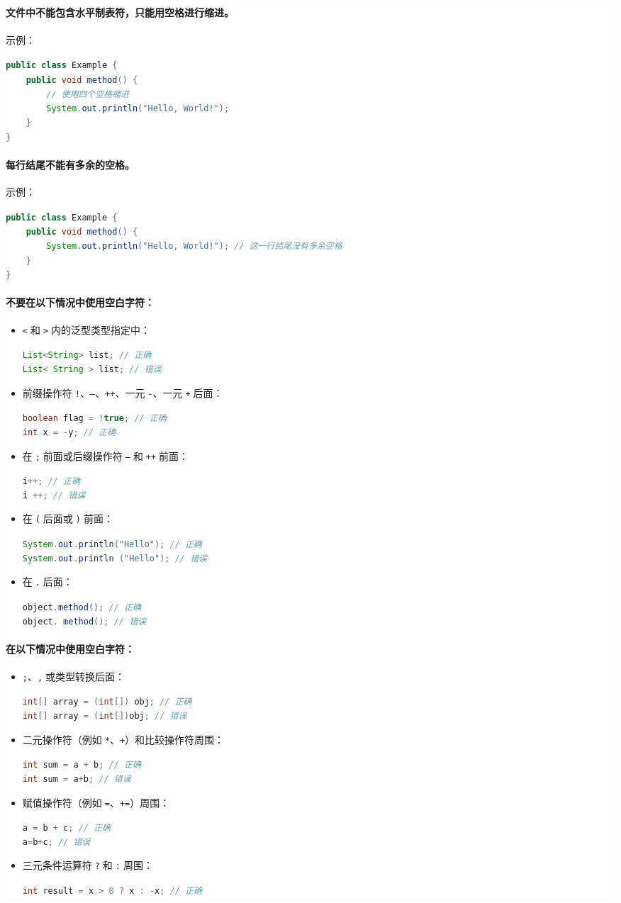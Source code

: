 #### 文件中不能包含水平制表符，只能用空格进行缩进。
示例：
```java
public class Example {
    public void method() {
        // 使用四个空格缩进
        System.out.println("Hello, World!");
    }
}
```

#### 每行结尾不能有多余的空格。
示例：
```java
public class Example {
    public void method() {
        System.out.println("Hello, World!"); // 这一行结尾没有多余空格
    }
}
```

#### 不要在以下情况中使用空白字符：
- `<` 和 `>` 内的泛型类型指定中：
  ```java
  List<String> list; // 正确
  List< String > list; // 错误
  ```
- 前缀操作符 `!`、`–`、`++`、一元 `-`、一元 `+` 后面：
  ```java
  boolean flag = !true; // 正确
  int x = -y; // 正确
  ```
- 在 `;` 前面或后缀操作符 `–` 和 `++` 前面：
  ```java
  i++; // 正确
  i ++; // 错误
  ```
- 在 `(` 后面或 `)` 前面：
  ```java
  System.out.println("Hello"); // 正确
  System.out.println ("Hello"); // 错误
  ```
- 在 `.` 后面：
  ```java
  object.method(); // 正确
  object. method(); // 错误
  ```

#### 在以下情况中使用空白字符：
- `;`、`,` 或类型转换后面：
  ```java
  int[] array = (int[]) obj; // 正确
  int[] array = (int[])obj; // 错误
  ```
- 二元操作符（例如 `*`、`+`）和比较操作符周围：
  ```java
  int sum = a + b; // 正确
  int sum = a+b; // 错误
  ```
- 赋值操作符（例如 `=`、`+=`）周围：
  ```java
  a = b + c; // 正确
  a=b+c; // 错误
  ```
- 三元条件运算符 `?` 和 `:` 周围：
  ```java
  int result = x > 0 ? x : -x; // 正确
  ```